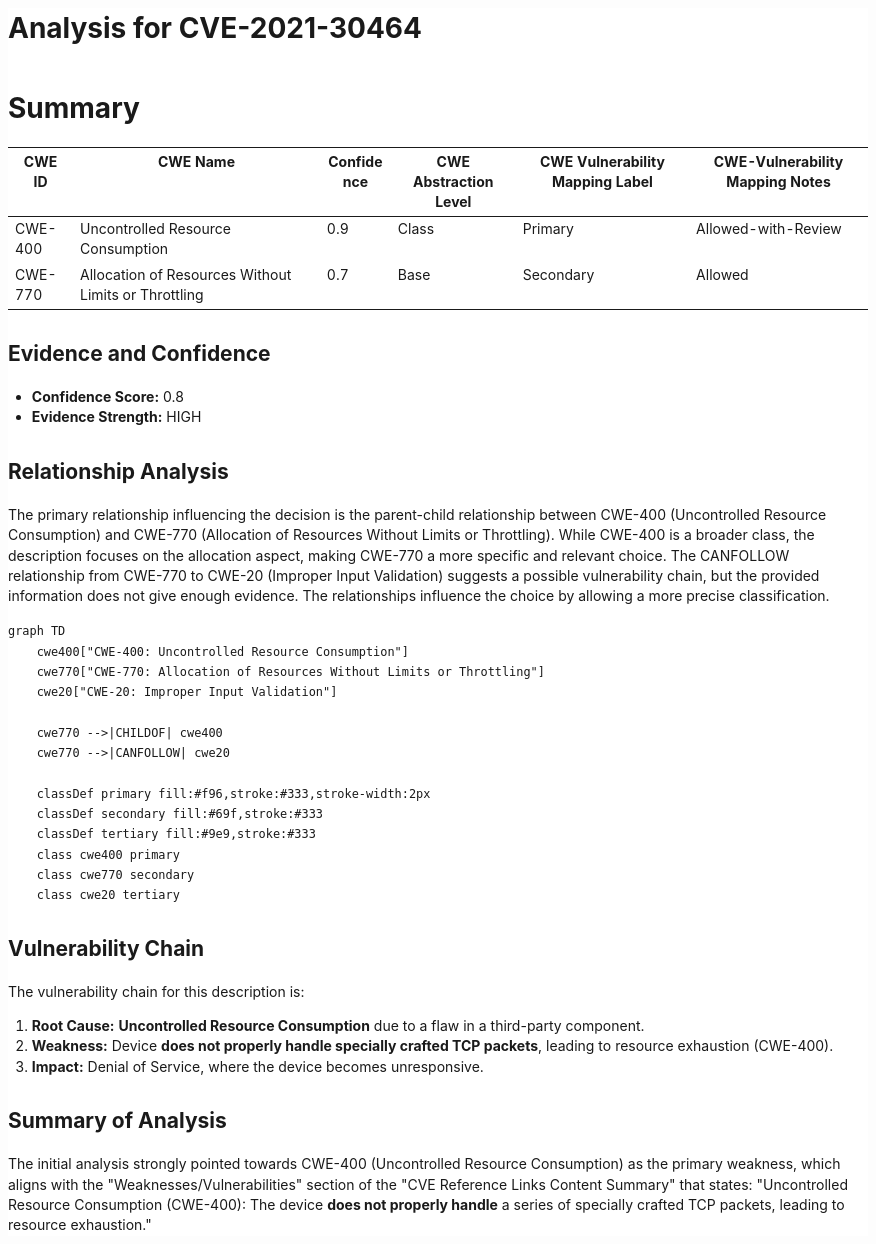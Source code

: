 # Analysis for CVE-2021-30464

# Summary
| CWE ID | CWE Name | Confidence | CWE Abstraction Level | CWE Vulnerability Mapping Label | CWE-Vulnerability Mapping Notes |
|---|---|---|---|---|---|
| CWE-400 | Uncontrolled Resource Consumption | 0.9 | Class | Primary | Allowed-with-Review |
| CWE-770 | Allocation of Resources Without Limits or Throttling | 0.7 | Base | Secondary | Allowed |

## Evidence and Confidence

*   **Confidence Score:** 0.8
*   **Evidence Strength:** HIGH

## Relationship Analysis
The primary relationship influencing the decision is the parent-child relationship between CWE-400 (Uncontrolled Resource Consumption) and CWE-770 (Allocation of Resources Without Limits or Throttling). While CWE-400 is a broader class, the description focuses on the allocation aspect, making CWE-770 a more specific and relevant choice. The CANFOLLOW relationship from CWE-770 to CWE-20 (Improper Input Validation) suggests a possible vulnerability chain, but the provided information does not give enough evidence. The relationships influence the choice by allowing a more precise classification.

```mermaid
graph TD
    cwe400["CWE-400: Uncontrolled Resource Consumption"]
    cwe770["CWE-770: Allocation of Resources Without Limits or Throttling"]
    cwe20["CWE-20: Improper Input Validation"]
    
    cwe770 -->|CHILDOF| cwe400
    cwe770 -->|CANFOLLOW| cwe20
    
    classDef primary fill:#f96,stroke:#333,stroke-width:2px
    classDef secondary fill:#69f,stroke:#333
    classDef tertiary fill:#9e9,stroke:#333
    class cwe400 primary
    class cwe770 secondary
    class cwe20 tertiary
```

## Vulnerability Chain
The vulnerability chain for this description is:

1.  **Root Cause:** **Uncontrolled Resource Consumption** due to a flaw in a third-party component.
2.  **Weakness:** Device **does not properly handle specially crafted TCP packets**, leading to resource exhaustion (CWE-400).
3.  **Impact:** Denial of Service, where the device becomes unresponsive.

## Summary of Analysis
The initial analysis strongly pointed towards CWE-400 (Uncontrolled Resource Consumption) as the primary weakness, which aligns with the "Weaknesses/Vulnerabilities" section of the "CVE Reference Links Content Summary" that states: "Uncontrolled Resource Consumption (CWE-400): The device **does not properly handle** a series of specially crafted TCP packets, leading to resource exhaustion."
